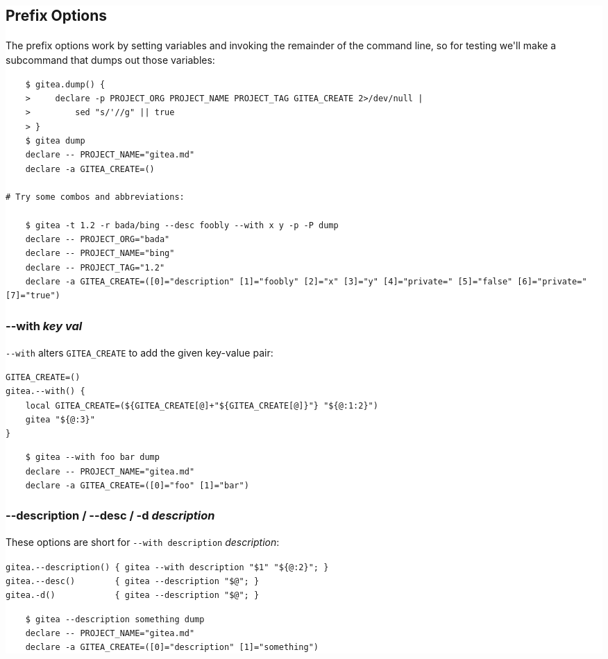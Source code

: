 ## Prefix Options

The prefix options work by setting variables and invoking the remainder of the command line, so for testing we'll make a subcommand that dumps out those variables:

~~~shell
    $ gitea.dump() {
    >     declare -p PROJECT_ORG PROJECT_NAME PROJECT_TAG GITEA_CREATE 2>/dev/null | 
    >         sed "s/'//g" || true
    > }
    $ gitea dump
    declare -- PROJECT_NAME="gitea.md"
    declare -a GITEA_CREATE=()

# Try some combos and abbreviations:

    $ gitea -t 1.2 -r bada/bing --desc foobly --with x y -p -P dump
    declare -- PROJECT_ORG="bada"
    declare -- PROJECT_NAME="bing"
    declare -- PROJECT_TAG="1.2"
    declare -a GITEA_CREATE=([0]="description" [1]="foobly" [2]="x" [3]="y" [4]="private=" [5]="false" [6]="private=" [7]="true")
~~~

### --with *key* *val*

`--with` alters `GITEA_CREATE` to add the given key-value pair:

```shell
GITEA_CREATE=()
gitea.--with() {
    local GITEA_CREATE=(${GITEA_CREATE[@]+"${GITEA_CREATE[@]}"} "${@:1:2}")
    gitea "${@:3}"
}
```

~~~shell
    $ gitea --with foo bar dump
    declare -- PROJECT_NAME="gitea.md"
    declare -a GITEA_CREATE=([0]="foo" [1]="bar")
~~~

### --description / --desc / -d *description*

These options are short for `--with description` *description*:

```shell
gitea.--description() { gitea --with description "$1" "${@:2}"; }
gitea.--desc()        { gitea --description "$@"; }
gitea.-d()            { gitea --description "$@"; }
```

~~~shell
    $ gitea --description something dump
    declare -- PROJECT_NAME="gitea.md"
    declare -a GITEA_CREATE=([0]="description" [1]="something")
~~~
